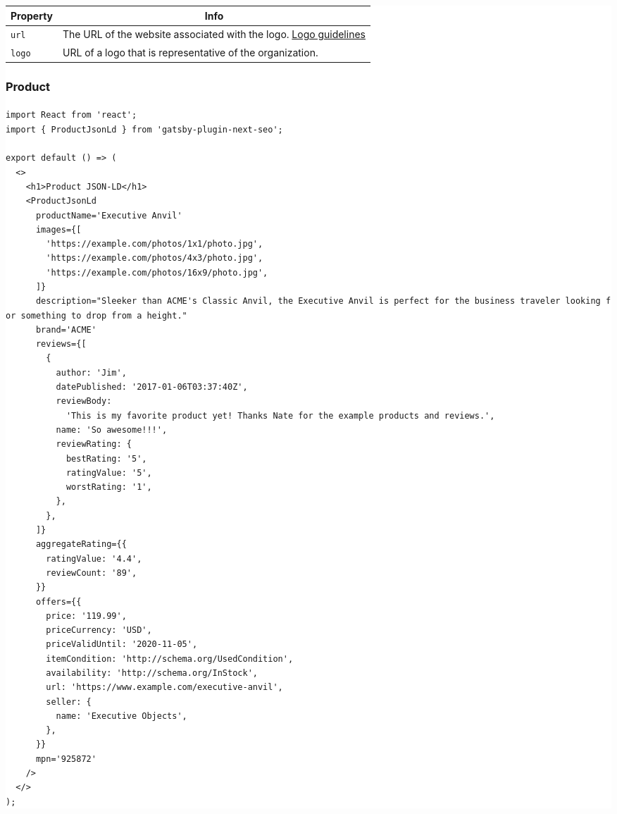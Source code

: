| Property | Info                                                                                                                                      |
| -------- | ----------------------------------------------------------------------------------------------------------------------------------------- |
| `url`    | The URL of the website associated with the logo. [Logo guidelines](https://developers.google.com/search/docs/data-types/logo#definitions) |
| `logo`   | URL of a logo that is representative of the organization.                                                                                 |

### Product

```tsx
import React from 'react';
import { ProductJsonLd } from 'gatsby-plugin-next-seo';

export default () => (
  <>
    <h1>Product JSON-LD</h1>
    <ProductJsonLd
      productName='Executive Anvil'
      images={[
        'https://example.com/photos/1x1/photo.jpg',
        'https://example.com/photos/4x3/photo.jpg',
        'https://example.com/photos/16x9/photo.jpg',
      ]}
      description="Sleeker than ACME's Classic Anvil, the Executive Anvil is perfect for the business traveler looking for something to drop from a height."
      brand='ACME'
      reviews={[
        {
          author: 'Jim',
          datePublished: '2017-01-06T03:37:40Z',
          reviewBody:
            'This is my favorite product yet! Thanks Nate for the example products and reviews.',
          name: 'So awesome!!!',
          reviewRating: {
            bestRating: '5',
            ratingValue: '5',
            worstRating: '1',
          },
        },
      ]}
      aggregateRating={{
        ratingValue: '4.4',
        reviewCount: '89',
      }}
      offers={{
        price: '119.99',
        priceCurrency: 'USD',
        priceValidUntil: '2020-11-05',
        itemCondition: 'http://schema.org/UsedCondition',
        availability: 'http://schema.org/InStock',
        url: 'https://www.example.com/executive-anvil',
        seller: {
          name: 'Executive Objects',
        },
      }}
      mpn='925872'
    />
  </>
);
```
